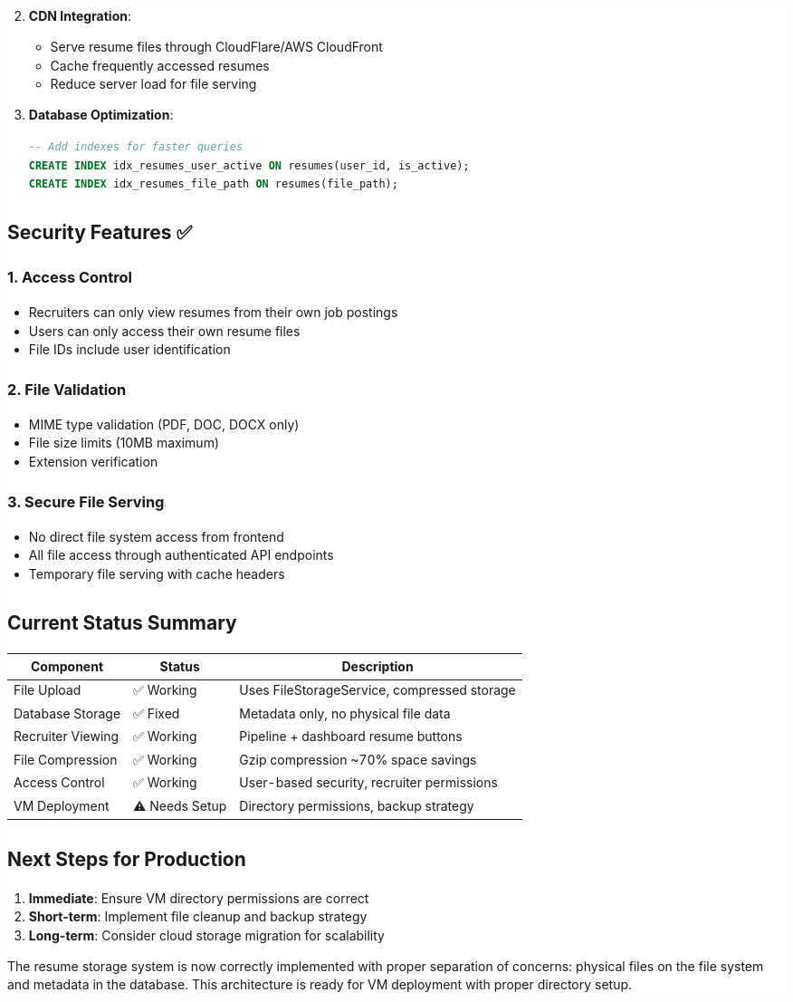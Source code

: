 2. **CDN Integration**:
   - Serve resume files through CloudFlare/AWS CloudFront
   - Cache frequently accessed resumes
   - Reduce server load for file serving

3. **Database Optimization**:
   ```sql
   -- Add indexes for faster queries
   CREATE INDEX idx_resumes_user_active ON resumes(user_id, is_active);
   CREATE INDEX idx_resumes_file_path ON resumes(file_path);
   ```

## Security Features ✅

### 1. **Access Control**
- Recruiters can only view resumes from their own job postings
- Users can only access their own resume files
- File IDs include user identification

### 2. **File Validation**
- MIME type validation (PDF, DOC, DOCX only)
- File size limits (10MB maximum)
- Extension verification

### 3. **Secure File Serving**
- No direct file system access from frontend
- All file access through authenticated API endpoints
- Temporary file serving with cache headers

## Current Status Summary

| Component | Status | Description |
|-----------|--------|-------------|
| File Upload | ✅ Working | Uses FileStorageService, compressed storage |
| Database Storage | ✅ Fixed | Metadata only, no physical file data |
| Recruiter Viewing | ✅ Working | Pipeline + dashboard resume buttons |
| File Compression | ✅ Working | Gzip compression ~70% space savings |
| Access Control | ✅ Working | User-based security, recruiter permissions |
| VM Deployment | ⚠️ Needs Setup | Directory permissions, backup strategy |

## Next Steps for Production

1. **Immediate**: Ensure VM directory permissions are correct
2. **Short-term**: Implement file cleanup and backup strategy
3. **Long-term**: Consider cloud storage migration for scalability

The resume storage system is now correctly implemented with proper separation of concerns: physical files on the file system and metadata in the database. This architecture is ready for VM deployment with proper directory setup.
